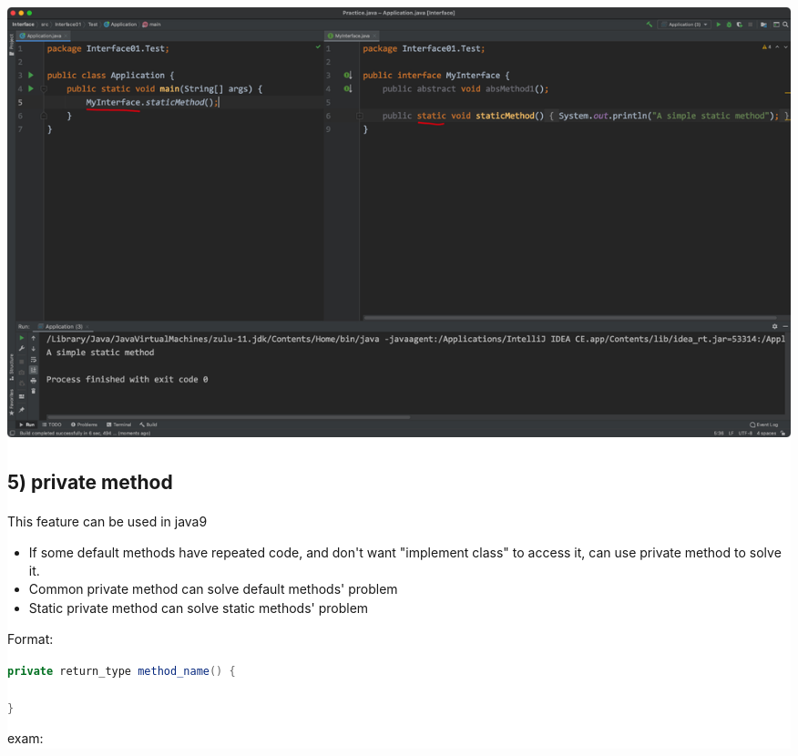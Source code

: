 ![Xnip2021-02-10_15-01-20](Java基础.assets/Xnip2021-02-10_15-01-20.jpg)







## 5) private method



This feature can be used in java9

- If some default methods have repeated code, and don't want "implement class" to access it, can use private method to solve it.
- Common private method can solve default methods' problem
- Static private method can solve static methods' problem



Format:

```java
private return_type method_name() {
  
}
```





exam:
